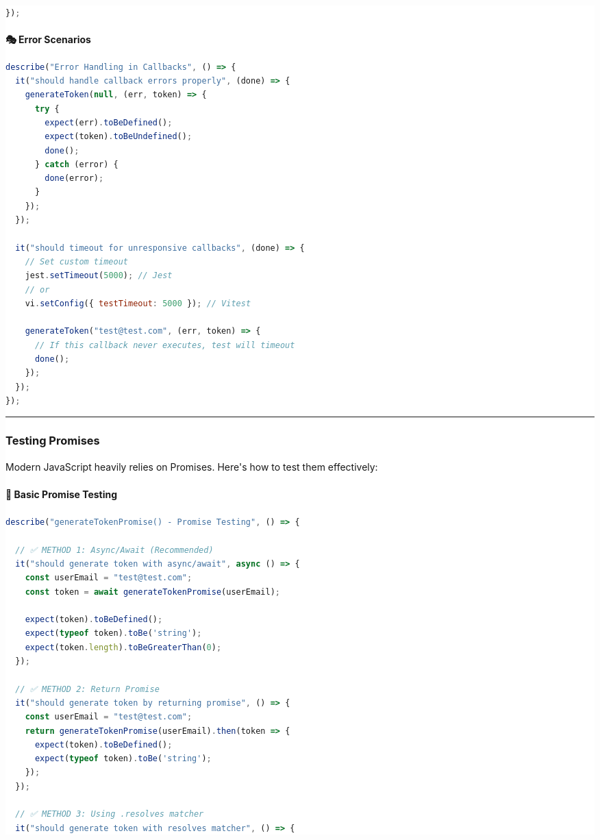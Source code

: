 ```javascript
});
```

#### 🎭 **Error Scenarios**

```javascript
describe("Error Handling in Callbacks", () => {
  it("should handle callback errors properly", (done) => {
    generateToken(null, (err, token) => {
      try {
        expect(err).toBeDefined();
        expect(token).toBeUndefined();
        done();
      } catch (error) {
        done(error);
      }
    });
  });

  it("should timeout for unresponsive callbacks", (done) => {
    // Set custom timeout
    jest.setTimeout(5000); // Jest
    // or
    vi.setConfig({ testTimeout: 5000 }); // Vitest
    
    generateToken("test@test.com", (err, token) => {
      // If this callback never executes, test will timeout
      done();
    });
  });
});
```

---

### Testing Promises

Modern JavaScript heavily relies on Promises. Here's how to test them effectively:

#### 🎯 **Basic Promise Testing**

```javascript
describe("generateTokenPromise() - Promise Testing", () => {
  
  // ✅ METHOD 1: Async/Await (Recommended)
  it("should generate token with async/await", async () => {
    const userEmail = "test@test.com";
    const token = await generateTokenPromise(userEmail);
    
    expect(token).toBeDefined();
    expect(typeof token).toBe('string');
    expect(token.length).toBeGreaterThan(0);
  });

  // ✅ METHOD 2: Return Promise
  it("should generate token by returning promise", () => {
    const userEmail = "test@test.com";
    return generateTokenPromise(userEmail).then(token => {
      expect(token).toBeDefined();
      expect(typeof token).toBe('string');
    });
  });

  // ✅ METHOD 3: Using .resolves matcher
  it("should generate token with resolves matcher", () => {
```